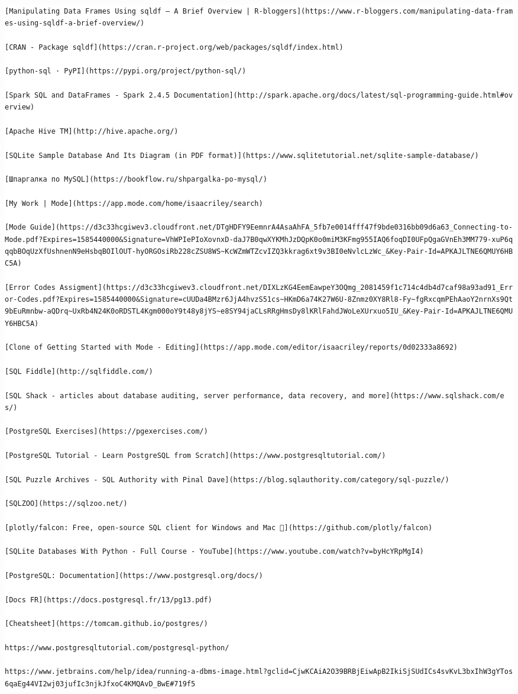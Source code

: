     [Manipulating Data Frames Using sqldf – A Brief Overview | R-bloggers](https://www.r-bloggers.com/manipulating-data-frames-using-sqldf-a-brief-overview/)
    
    [CRAN - Package sqldf](https://cran.r-project.org/web/packages/sqldf/index.html)
    
    [python-sql · PyPI](https://pypi.org/project/python-sql/)
    
    [Spark SQL and DataFrames - Spark 2.4.5 Documentation](http://spark.apache.org/docs/latest/sql-programming-guide.html#overview)
    
    [Apache Hive TM](http://hive.apache.org/)
    
    [SQLite Sample Database And Its Diagram (in PDF format)](https://www.sqlitetutorial.net/sqlite-sample-database/)
    
    [Шпаргалка по MySQL](https://bookflow.ru/shpargalka-po-mysql/)
    
    [My Work | Mode](https://app.mode.com/home/isaacriley/search)
    
    [Mode Guide](https://d3c33hcgiwev3.cloudfront.net/DTgHDFY9EemnrA4AsaAhFA_5fb7e0014fff47f9bde0316bb09d6a63_Connecting-to-Mode.pdf?Expires=1585440000&Signature=VhWPIePIoXovnxD-daJ7B0qwXYKMhJzDQpK0o0miM3KFmg955IAQ6foqDI0UFpQgaGVnEh3MM779-xuP6qqqbBOqUzXfUshnenN9eHsbqBOIlOUT-hyORGOsiRb228cZSU8WS~KcWZmWTZcvIZQ3kkrag6xt9v3BI0eNvlcLzWc_&Key-Pair-Id=APKAJLTNE6QMUY6HBC5A)
    
    [Error Codes Assigment](https://d3c33hcgiwev3.cloudfront.net/DIXLzKG4EemEawpeY3OQmg_2081459f1c714c4db4d7caf98a93ad91_Error-Codes.pdf?Expires=1585440000&Signature=cUUDa4BMzr6JjA4hvzS51cs~HKmD6a74K27W6U-8Znmz0XY8Rl8-Fy~fgRxcqmPEhAaoY2nrnXs9Qt9bEuRmnbw-aQDrq~UxRb4N24K0oRDSTL4Kgm000oY9t48y8jYS~e8SY94jaCLsRRgHmsDy8lKRlFahdJWoLeXUrxuo5IU_&Key-Pair-Id=APKAJLTNE6QMUY6HBC5A)
    
    [Clone of Getting Started with Mode - Editing](https://app.mode.com/editor/isaacriley/reports/0d02333a8692)
    
    [SQL Fiddle](http://sqlfiddle.com/)
    
    [SQL Shack - articles about database auditing, server performance, data recovery, and more](https://www.sqlshack.com/es/)
    
    [PostgreSQL Exercises](https://pgexercises.com/)
    
    [PostgreSQL Tutorial - Learn PostgreSQL from Scratch](https://www.postgresqltutorial.com/)
    
    [SQL Puzzle Archives - SQL Authority with Pinal Dave](https://blog.sqlauthority.com/category/sql-puzzle/)
    
    [SQLZOO](https://sqlzoo.net/)
    
    [plotly/falcon: Free, open-source SQL client for Windows and Mac 🦅](https://github.com/plotly/falcon)
    
    [SQLite Databases With Python - Full Course - YouTube](https://www.youtube.com/watch?v=byHcYRpMgI4)
    
    [PostgreSQL: Documentation](https://www.postgresql.org/docs/)
    
    [Docs FR](https://docs.postgresql.fr/13/pg13.pdf)
    
    [Cheatsheet](https://tomcam.github.io/postgres/)
    
    https://www.postgresqltutorial.com/postgresql-python/
    
    https://www.jetbrains.com/help/idea/running-a-dbms-image.html?gclid=CjwKCAiA2O39BRBjEiwApB2IkiSjSUdICs4svKvL3bxIhW3gYTos6qaEg44VI2wj03jufIc3njkJfxoC4KMQAvD_BwE#719f5
    